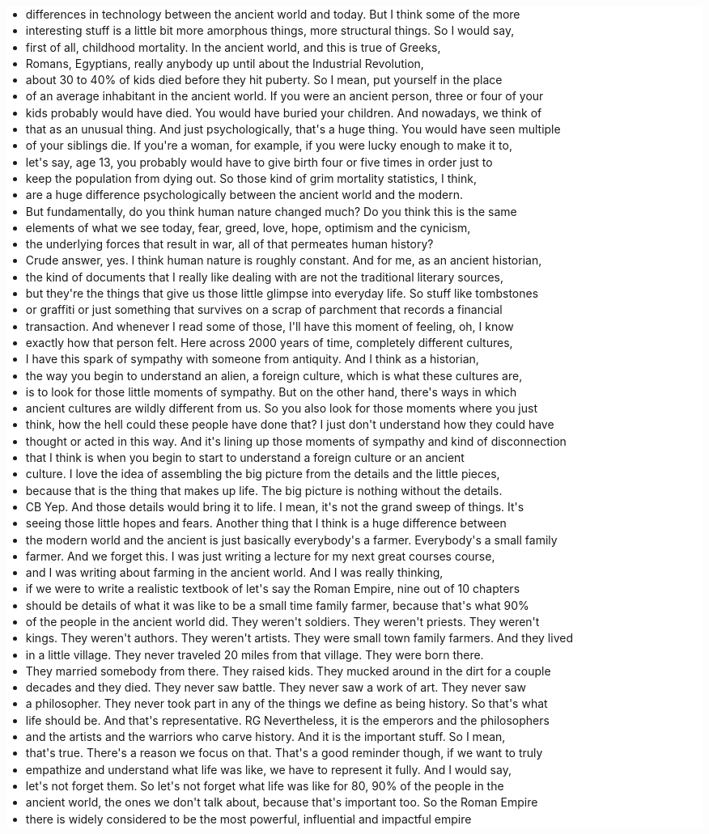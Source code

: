 *  differences in technology between the ancient world and today. But I think some of the more
*  interesting stuff is a little bit more amorphous things, more structural things. So I would say,
*  first of all, childhood mortality. In the ancient world, and this is true of Greeks,
*  Romans, Egyptians, really anybody up until about the Industrial Revolution,
*  about 30 to 40% of kids died before they hit puberty. So I mean, put yourself in the place
*  of an average inhabitant in the ancient world. If you were an ancient person, three or four of your
*  kids probably would have died. You would have buried your children. And nowadays, we think of
*  that as an unusual thing. And just psychologically, that's a huge thing. You would have seen multiple
*  of your siblings die. If you're a woman, for example, if you were lucky enough to make it to,
*  let's say, age 13, you probably would have to give birth four or five times in order just to
*  keep the population from dying out. So those kind of grim mortality statistics, I think,
*  are a huge difference psychologically between the ancient world and the modern.
*  But fundamentally, do you think human nature changed much? Do you think this is the same
*  elements of what we see today, fear, greed, love, hope, optimism and the cynicism,
*  the underlying forces that result in war, all of that permeates human history?
*  Crude answer, yes. I think human nature is roughly constant. And for me, as an ancient historian,
*  the kind of documents that I really like dealing with are not the traditional literary sources,
*  but they're the things that give us those little glimpse into everyday life. So stuff like tombstones
*  or graffiti or just something that survives on a scrap of parchment that records a financial
*  transaction. And whenever I read some of those, I'll have this moment of feeling, oh, I know
*  exactly how that person felt. Here across 2000 years of time, completely different cultures,
*  I have this spark of sympathy with someone from antiquity. And I think as a historian,
*  the way you begin to understand an alien, a foreign culture, which is what these cultures are,
*  is to look for those little moments of sympathy. But on the other hand, there's ways in which
*  ancient cultures are wildly different from us. So you also look for those moments where you just
*  think, how the hell could these people have done that? I just don't understand how they could have
*  thought or acted in this way. And it's lining up those moments of sympathy and kind of disconnection
*  that I think is when you begin to start to understand a foreign culture or an ancient
*  culture. I love the idea of assembling the big picture from the details and the little pieces,
*  because that is the thing that makes up life. The big picture is nothing without the details.
*  CB Yep. And those details would bring it to life. I mean, it's not the grand sweep of things. It's
*  seeing those little hopes and fears. Another thing that I think is a huge difference between
*  the modern world and the ancient is just basically everybody's a farmer. Everybody's a small family
*  farmer. And we forget this. I was just writing a lecture for my next great courses course,
*  and I was writing about farming in the ancient world. And I was really thinking,
*  if we were to write a realistic textbook of let's say the Roman Empire, nine out of 10 chapters
*  should be details of what it was like to be a small time family farmer, because that's what 90%
*  of the people in the ancient world did. They weren't soldiers. They weren't priests. They weren't
*  kings. They weren't authors. They weren't artists. They were small town family farmers. And they lived
*  in a little village. They never traveled 20 miles from that village. They were born there.
*  They married somebody from there. They raised kids. They mucked around in the dirt for a couple
*  decades and they died. They never saw battle. They never saw a work of art. They never saw
*  a philosopher. They never took part in any of the things we define as being history. So that's what
*  life should be. And that's representative. RG Nevertheless, it is the emperors and the philosophers
*  and the artists and the warriors who carve history. And it is the important stuff. So I mean,
*  that's true. There's a reason we focus on that. That's a good reminder though, if we want to truly
*  empathize and understand what life was like, we have to represent it fully. And I would say,
*  let's not forget them. So let's not forget what life was like for 80, 90% of the people in the
*  ancient world, the ones we don't talk about, because that's important too. So the Roman Empire
*  there is widely considered to be the most powerful, influential and impactful empire